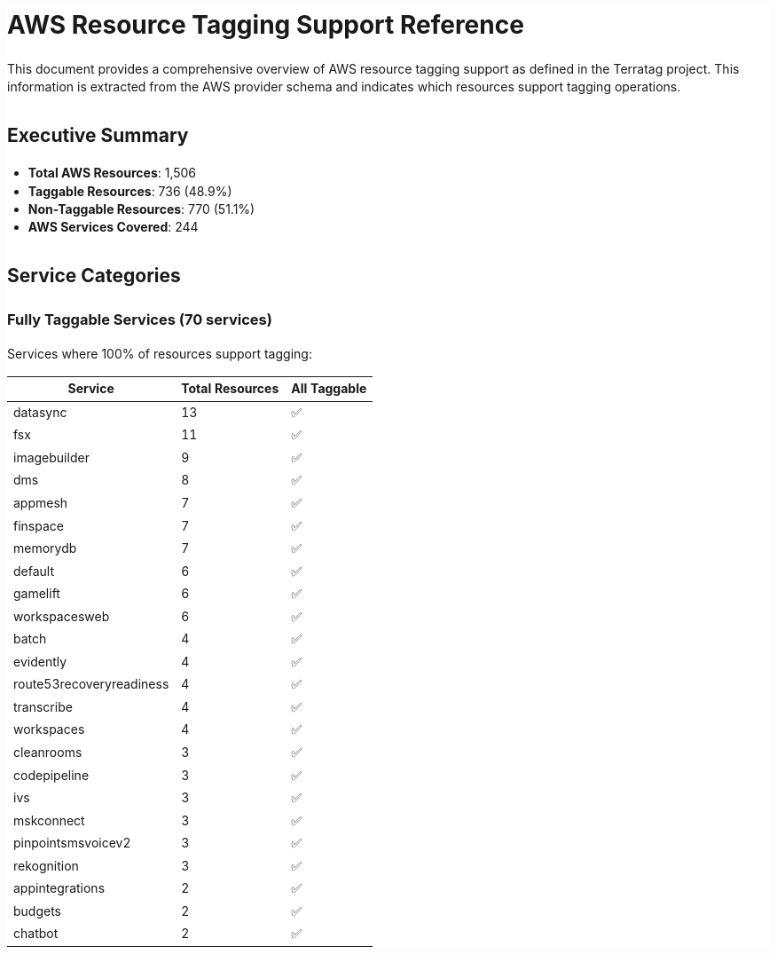 # AWS Resource Tagging Support Reference

This document provides a comprehensive overview of AWS resource tagging support as defined in the Terratag project. This information is extracted from the AWS provider schema and indicates which resources support tagging operations.

## Executive Summary

- **Total AWS Resources**: 1,506
- **Taggable Resources**: 736 (48.9%)
- **Non-Taggable Resources**: 770 (51.1%)
- **AWS Services Covered**: 244

## Service Categories

### Fully Taggable Services (70 services)
Services where 100% of resources support tagging:

| Service | Total Resources | All Taggable |
|---------|----------------|--------------|
| datasync | 13 | ✅ |
| fsx | 11 | ✅ |
| imagebuilder | 9 | ✅ |
| dms | 8 | ✅ |
| appmesh | 7 | ✅ |
| finspace | 7 | ✅ |
| memorydb | 7 | ✅ |
| default | 6 | ✅ |
| gamelift | 6 | ✅ |
| workspacesweb | 6 | ✅ |
| batch | 4 | ✅ |
| evidently | 4 | ✅ |
| route53recoveryreadiness | 4 | ✅ |
| transcribe | 4 | ✅ |
| workspaces | 4 | ✅ |
| cleanrooms | 3 | ✅ |
| codepipeline | 3 | ✅ |
| ivs | 3 | ✅ |
| mskconnect | 3 | ✅ |
| pinpointsmsvoicev2 | 3 | ✅ |
| rekognition | 3 | ✅ |
| appintegrations | 2 | ✅ |
| budgets | 2 | ✅ |
| chatbot | 2 | ✅ |